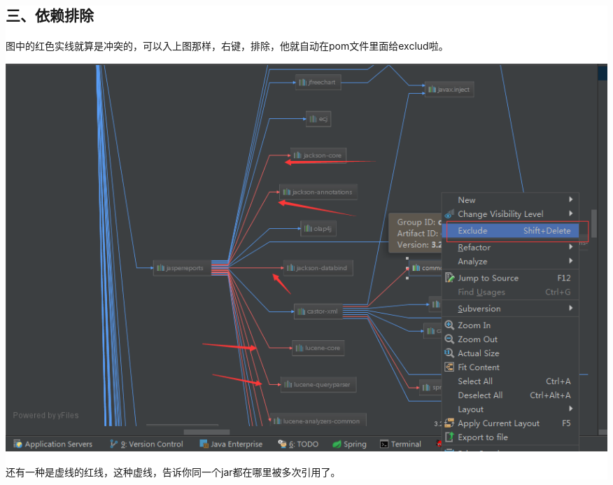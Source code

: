 
## 三、依赖排除

图中的红色实线就算是冲突的，可以入上图那样，右键，排除，他就自动在pom文件里面给exclud啦。

![img](./assets/0ee8acf55ab949d29e1201c1fe840098.png)

还有一种是虚线的红线，这种虚线，告诉你同一个jar都在哪里被多次引用了。
